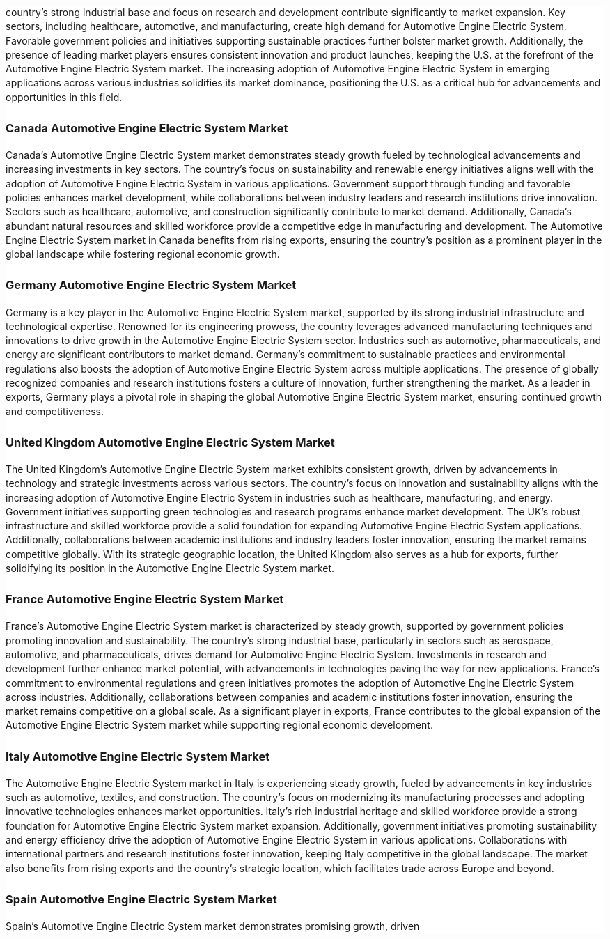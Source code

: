 country&rsquo;s strong industrial base and focus on research and development contribute significantly to market expansion. Key sectors, including healthcare, automotive, and manufacturing, create high demand for Automotive Engine Electric System. Favorable government policies and initiatives supporting sustainable practices further bolster market growth. Additionally, the presence of leading market players ensures consistent innovation and product launches, keeping the U.S. at the forefront of the Automotive Engine Electric System market. The increasing adoption of Automotive Engine Electric System in emerging applications across various industries solidifies its market dominance, positioning the U.S. as a critical hub for advancements and opportunities in this field.</p><h3>Canada Automotive Engine Electric System Market</h3><p>Canada&rsquo;s Automotive Engine Electric System market demonstrates steady growth fueled by technological advancements and increasing investments in key sectors. The country&rsquo;s focus on sustainability and renewable energy initiatives aligns well with the adoption of Automotive Engine Electric System in various applications. Government support through funding and favorable policies enhances market development, while collaborations between industry leaders and research institutions drive innovation. Sectors such as healthcare, automotive, and construction significantly contribute to market demand. Additionally, Canada&rsquo;s abundant natural resources and skilled workforce provide a competitive edge in manufacturing and development. The Automotive Engine Electric System market in Canada benefits from rising exports, ensuring the country&rsquo;s position as a prominent player in the global landscape while fostering regional economic growth.</p><h3>Germany Automotive Engine Electric System Market</h3><p>Germany is a key player in the Automotive Engine Electric System market, supported by its strong industrial infrastructure and technological expertise. Renowned for its engineering prowess, the country leverages advanced manufacturing techniques and innovations to drive growth in the Automotive Engine Electric System sector. Industries such as automotive, pharmaceuticals, and energy are significant contributors to market demand. Germany&rsquo;s commitment to sustainable practices and environmental regulations also boosts the adoption of Automotive Engine Electric System across multiple applications. The presence of globally recognized companies and research institutions fosters a culture of innovation, further strengthening the market. As a leader in exports, Germany plays a pivotal role in shaping the global Automotive Engine Electric System market, ensuring continued growth and competitiveness.</p><h3>United Kingdom Automotive Engine Electric System Market</h3><p>The United Kingdom&rsquo;s Automotive Engine Electric System market exhibits consistent growth, driven by advancements in technology and strategic investments across various sectors. The country&rsquo;s focus on innovation and sustainability aligns with the increasing adoption of Automotive Engine Electric System in industries such as healthcare, manufacturing, and energy. Government initiatives supporting green technologies and research programs enhance market development. The UK&rsquo;s robust infrastructure and skilled workforce provide a solid foundation for expanding Automotive Engine Electric System applications. Additionally, collaborations between academic institutions and industry leaders foster innovation, ensuring the market remains competitive globally. With its strategic geographic location, the United Kingdom also serves as a hub for exports, further solidifying its position in the Automotive Engine Electric System market.</p><h3>France Automotive Engine Electric System Market</h3><p>France&rsquo;s Automotive Engine Electric System market is characterized by steady growth, supported by government policies promoting innovation and sustainability. The country&rsquo;s strong industrial base, particularly in sectors such as aerospace, automotive, and pharmaceuticals, drives demand for Automotive Engine Electric System. Investments in research and development further enhance market potential, with advancements in technologies paving the way for new applications. France&rsquo;s commitment to environmental regulations and green initiatives promotes the adoption of Automotive Engine Electric System across industries. Additionally, collaborations between companies and academic institutions foster innovation, ensuring the market remains competitive on a global scale. As a significant player in exports, France contributes to the global expansion of the Automotive Engine Electric System market while supporting regional economic development.</p><h3>Italy Automotive Engine Electric System Market</h3><p>The Automotive Engine Electric System market in Italy is experiencing steady growth, fueled by advancements in key industries such as automotive, textiles, and construction. The country&rsquo;s focus on modernizing its manufacturing processes and adopting innovative technologies enhances market opportunities. Italy&rsquo;s rich industrial heritage and skilled workforce provide a strong foundation for Automotive Engine Electric System market expansion. Additionally, government initiatives promoting sustainability and energy efficiency drive the adoption of Automotive Engine Electric System in various applications. Collaborations with international partners and research institutions foster innovation, keeping Italy competitive in the global landscape. The market also benefits from rising exports and the country&rsquo;s strategic location, which facilitates trade across Europe and beyond.</p><h3>Spain Automotive Engine Electric System Market</h3><p>Spain&rsquo;s Automotive Engine Electric System market demonstrates promising growth, driven